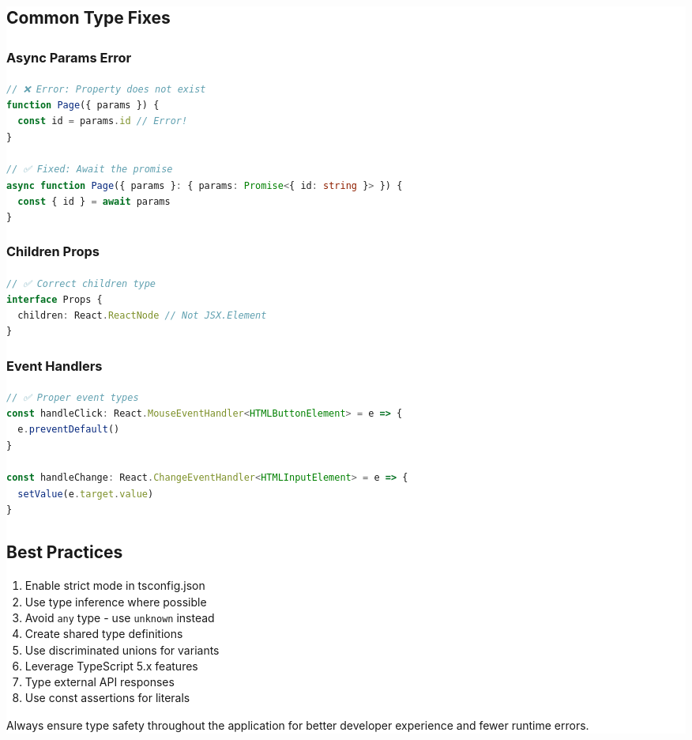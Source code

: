 ## Common Type Fixes

### Async Params Error

```typescript
// ❌ Error: Property does not exist
function Page({ params }) {
  const id = params.id // Error!
}

// ✅ Fixed: Await the promise
async function Page({ params }: { params: Promise<{ id: string }> }) {
  const { id } = await params
}
```

### Children Props

```typescript
// ✅ Correct children type
interface Props {
  children: React.ReactNode // Not JSX.Element
}
```

### Event Handlers

```typescript
// ✅ Proper event types
const handleClick: React.MouseEventHandler<HTMLButtonElement> = e => {
  e.preventDefault()
}

const handleChange: React.ChangeEventHandler<HTMLInputElement> = e => {
  setValue(e.target.value)
}
```

## Best Practices

1. Enable strict mode in tsconfig.json
2. Use type inference where possible
3. Avoid `any` type - use `unknown` instead
4. Create shared type definitions
5. Use discriminated unions for variants
6. Leverage TypeScript 5.x features
7. Type external API responses
8. Use const assertions for literals

Always ensure type safety throughout the application for better developer experience and fewer runtime errors.

